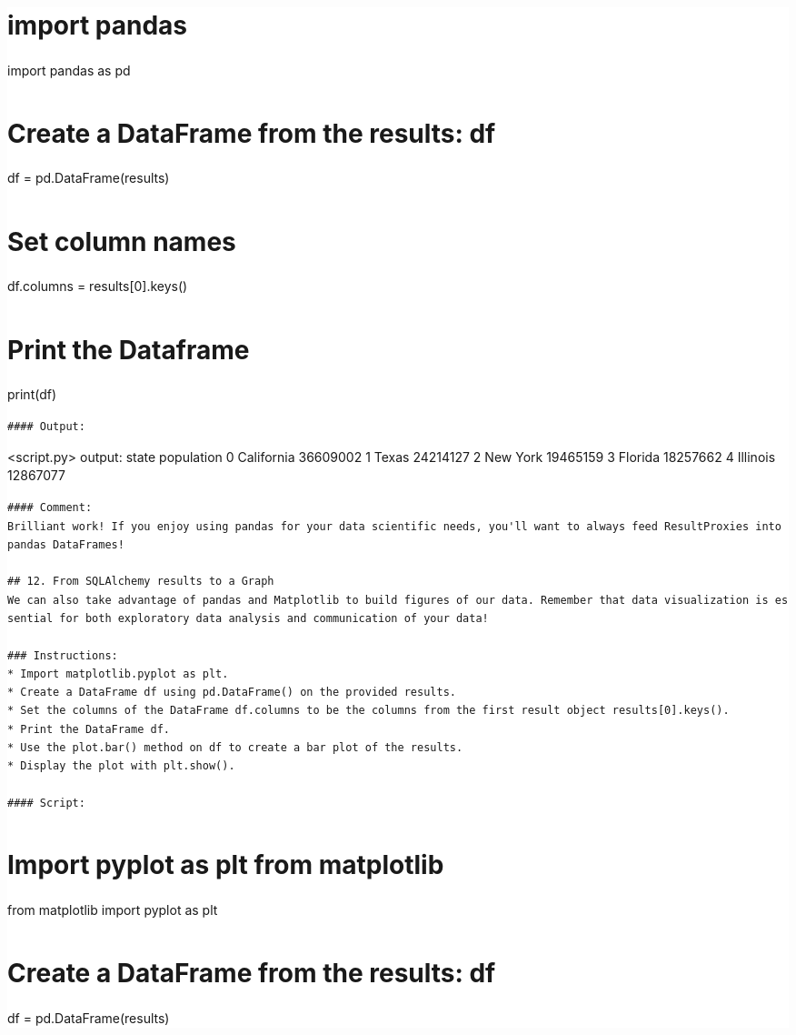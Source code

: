 # import pandas
import pandas as pd

# Create a DataFrame from the results: df
df = pd.DataFrame(results)

# Set column names
df.columns = results[0].keys()

# Print the Dataframe
print(df)
```
#### Output:
```
<script.py> output:
            state  population
    0  California    36609002
    1       Texas    24214127
    2    New York    19465159
    3     Florida    18257662
    4    Illinois    12867077
```
#### Comment:
Brilliant work! If you enjoy using pandas for your data scientific needs, you'll want to always feed ResultProxies into pandas DataFrames!

## 12. From SQLAlchemy results to a Graph
We can also take advantage of pandas and Matplotlib to build figures of our data. Remember that data visualization is essential for both exploratory data analysis and communication of your data!

### Instructions:
* Import matplotlib.pyplot as plt.
* Create a DataFrame df using pd.DataFrame() on the provided results.
* Set the columns of the DataFrame df.columns to be the columns from the first result object results[0].keys().
* Print the DataFrame df.
* Use the plot.bar() method on df to create a bar plot of the results.
* Display the plot with plt.show().

#### Script:
```
# Import pyplot as plt from matplotlib
from matplotlib import pyplot as plt

# Create a DataFrame from the results: df
df = pd.DataFrame(results)
